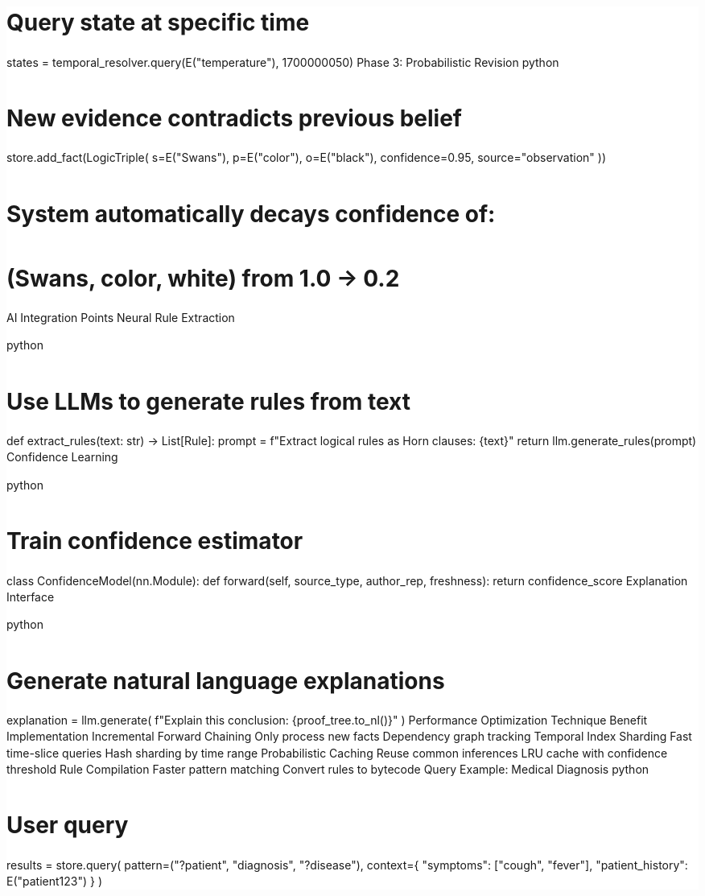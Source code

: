 # Query state at specific time
states = temporal_resolver.query(E("temperature"), 1700000050)
Phase 3: Probabilistic Revision
python
# New evidence contradicts previous belief
store.add_fact(LogicTriple(
    s=E("Swans"), 
    p=E("color"), 
    o=E("black"),
    confidence=0.95,
    source="observation"
))

# System automatically decays confidence of:
# (Swans, color, white) from 1.0 → 0.2
AI Integration Points
Neural Rule Extraction

python
# Use LLMs to generate rules from text
def extract_rules(text: str) -> List[Rule]:
    prompt = f"Extract logical rules as Horn clauses: {text}"
    return llm.generate_rules(prompt)
Confidence Learning

python
# Train confidence estimator
class ConfidenceModel(nn.Module):
    def forward(self, source_type, author_rep, freshness):
        return confidence_score
Explanation Interface

python
# Generate natural language explanations
explanation = llm.generate(
    f"Explain this conclusion: {proof_tree.to_nl()}"
)
Performance Optimization
Technique	Benefit	Implementation
Incremental Forward Chaining	Only process new facts	Dependency graph tracking
Temporal Index Sharding	Fast time-slice queries	Hash sharding by time range
Probabilistic Caching	Reuse common inferences	LRU cache with confidence threshold
Rule Compilation	Faster pattern matching	Convert rules to bytecode
Query Example: Medical Diagnosis
python
# User query
results = store.query(
    pattern=("?patient", "diagnosis", "?disease"),
    context={
        "symptoms": ["cough", "fever"],
        "patient_history": E("patient123")
    }
)